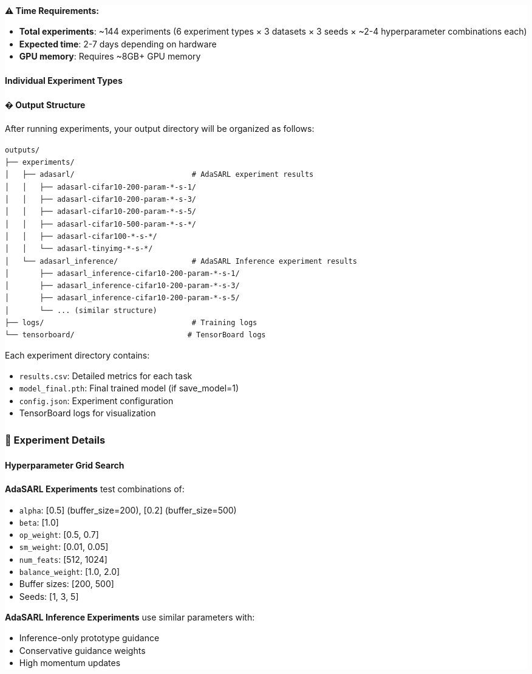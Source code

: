 **⚠️ Time Requirements:**
- **Total experiments**: ~144 experiments (6 experiment types × 3 datasets × 3 seeds × ~2-4 hyperparameter combinations each)
- **Expected time**: 2-7 days depending on hardware
- **GPU memory**: Requires ~8GB+ GPU memory

#### Individual Experiment Types

#### � Output Structure

After running experiments, your output directory will be organized as follows:

```
outputs/
├── experiments/
│   ├── adasarl/                           # AdaSARL experiment results
│   │   ├── adasarl-cifar10-200-param-*-s-1/
│   │   ├── adasarl-cifar10-200-param-*-s-3/
│   │   ├── adasarl-cifar10-200-param-*-s-5/
│   │   ├── adasarl-cifar10-500-param-*-s-*/
│   │   ├── adasarl-cifar100-*-s-*/
│   │   └── adasarl-tinyimg-*-s-*/
│   └── adasarl_inference/                 # AdaSARL Inference experiment results
│       ├── adasarl_inference-cifar10-200-param-*-s-1/
│       ├── adasarl_inference-cifar10-200-param-*-s-3/
│       ├── adasarl_inference-cifar10-200-param-*-s-5/
│       └── ... (similar structure)
├── logs/                                  # Training logs
└── tensorboard/                          # TensorBoard logs
```

Each experiment directory contains:
- `results.csv`: Detailed metrics for each task
- `model_final.pth`: Final trained model (if save_model=1)
- `config.json`: Experiment configuration
- TensorBoard logs for visualization

### 🔬 Experiment Details

#### Hyperparameter Grid Search

**AdaSARL Experiments** test combinations of:
- `alpha`: [0.5] (buffer_size=200), [0.2] (buffer_size=500)
- `beta`: [1.0]
- `op_weight`: [0.5, 0.7]
- `sm_weight`: [0.01, 0.05]
- `num_feats`: [512, 1024]
- `balance_weight`: [1.0, 2.0]
- Buffer sizes: [200, 500]
- Seeds: [1, 3, 5]

**AdaSARL Inference Experiments** use similar parameters with:
- Inference-only prototype guidance
- Conservative guidance weights
- High momentum updates
